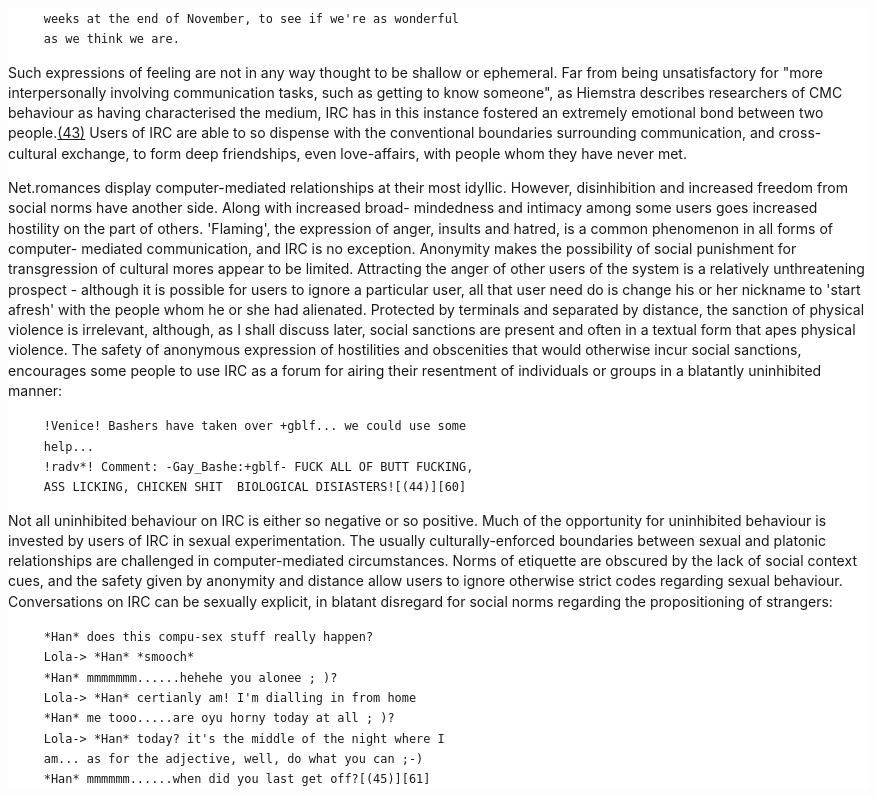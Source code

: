          weeks at the end of November, to see if we're as wonderful
         as we think we are.


Such expressions of feeling are not in any way thought to be shallow or
ephemeral. Far from being unsatisfactory for "more interpersonally involving
communication tasks, such as getting to know someone", as Hiemstra describes
researchers of CMC behaviour as having characterised the medium, IRC has in
this instance fostered an extremely emotional bond between two
people.[(43)][59] Users of IRC are able to so dispense with the conventional
boundaries surrounding communication, and cross-cultural exchange, to form
deep friendships, even love-affairs, with people whom they have never met.

Net.romances display computer-mediated relationships at their most idyllic.
However, disinhibition and increased freedom from social norms have another
side. Along with increased broad- mindedness and intimacy among some users
goes increased hostility on the part of others. 'Flaming', the expression of
anger, insults and hatred, is a common phenomenon in all forms of computer-
mediated communication, and IRC is no exception. Anonymity makes the
possibility of social punishment for transgression of cultural mores appear to
be limited. Attracting the anger of other users of the system is a relatively
unthreatening prospect - although it is possible for users to ignore a
particular user, all that user need do is change his or her nickname to 'start
afresh' with the people whom he or she had alienated. Protected by terminals
and separated by distance, the sanction of physical violence is irrelevant,
although, as I shall discuss later, social sanctions are present and often in
a textual form that apes physical violence. The safety of anonymous expression
of hostilities and obscenities that would otherwise incur social sanctions,
encourages some people to use IRC as a forum for airing their resentment of
individuals or groups in a blatantly uninhibited manner:


         !Venice! Bashers have taken over +gblf... we could use some
         help...
         !radv*! Comment: -Gay_Bashe:+gblf- FUCK ALL OF BUTT FUCKING,
         ASS LICKING, CHICKEN SHIT  BIOLOGICAL DISIASTERS![(44)][60]


Not all uninhibited behaviour on IRC is either so negative or so positive.
Much of the opportunity for uninhibited behaviour is invested by users of IRC
in sexual experimentation. The usually culturally-enforced boundaries between
sexual and platonic relationships are challenged in computer-mediated
circumstances. Norms of etiquette are obscured by the lack of social context
cues, and the safety given by anonymity and distance allow users to ignore
otherwise strict codes regarding sexual behaviour. Conversations on IRC can be
sexually explicit, in blatant disregard for social norms regarding the
propositioning of strangers:


         *Han* does this compu-sex stuff really happen?
         Lola-> *Han* *smooch*
         *Han* mmmmmmm......hehehe you alonee ; )?
         Lola-> *Han* certianly am! I'm dialling in from home
         *Han* me tooo.....are oyu horny today at all ; )?
         Lola-> *Han* today? it's the middle of the night where I
         am... as for the adjective, well, do what you can ;-)
         *Han* mmmmmm......when did you last get off?[(45)][61]


   [1]: /irchelp/communication-research/
   [2]: /irchelp/communication-research/academic/
   [3]: http://www.crosswinds.net/~aluluei/index.htm
   [4]: mailto:elizabeth@aluluei.com
   [5]: http://www.yahoo.com/
   [6]: http://www.crosswinds.net/~aluluei/electropolis.htm#Pubs
   [7]: http://www.crosswinds.net/~aluluei/electropolis.htm#Abs
   [8]: http://www.crosswinds.net/~aluluei/electropolis.htm#Ack
   [9]: http://www.crosswinds.net/~aluluei/electropolis.htm#Pref
   [10]: http://www.crosswinds.net/~aluluei/electropolis.htm#Intro
   [11]: http://www.crosswinds.net/~aluluei/electropolis.htm#Part1
   [12]: http://www.crosswinds.net/~aluluei/electropolis.htm#Part2
   [13]: http://www.crosswinds.net/~aluluei/electropolis.htm#Conc
   [14]: http://www.crosswinds.net/~aluluei/electropolis.htm#App
   [15]: http://www.crosswinds.net/~aluluei/electropolis.htm#Biblio
   [16]: http://www.crosswinds.net/~aluluei/electropolis.htm#Notes
   [17]: http://www.crosswinds.net/~aluluei/electropolis.htm#note1
   [18]: http://www.crosswinds.net/~aluluei/electropolis.htm#note2
   [19]: http://www.crosswinds.net/~aluluei/electropolis.htm#note3
   [20]: http://www.crosswinds.net/~aluluei/electropolis.htm#note4
   [21]: http://www.crosswinds.net/~aluluei/electropolis.htm#note5
   [22]: http://www.crosswinds.net/~aluluei/electropolis.htm#note6
   [23]: http://www.crosswinds.net/~aluluei/electropolis.htm#note7
   [24]: http://www.crosswinds.net/~aluluei/electropolis.htm#note8
   [25]: http://www.crosswinds.net/~aluluei/electropolis.htm#note9
   [26]: http://www.crosswinds.net/~aluluei/electropolis.htm#note10
   [27]: http://www.crosswinds.net/~aluluei/electropolis.htm#note11
   [28]: http://www.crosswinds.net/~aluluei/electropolis.htm#note12
   [29]: http://www.crosswinds.net/~aluluei/electropolis.htm#note13
   [30]: http://www.crosswinds.net/~aluluei/electropolis.htm#note14
   [31]: http://www.crosswinds.net/~aluluei/electropolis.htm#note15
   [32]: http://www.crosswinds.net/~aluluei/electropolis.htm#note16
   [33]: http://www.crosswinds.net/~aluluei/electropolis.htm#note17
   [34]: http://www.crosswinds.net/~aluluei/electropolis.htm#note18
   [35]: http://www.crosswinds.net/~aluluei/electropolis.htm#note19
   [36]: http://www.crosswinds.net/~aluluei/electropolis.htm#note20
   [37]: http://www.crosswinds.net/~aluluei/electropolis.htm#note21
   [38]: http://www.crosswinds.net/~aluluei/electropolis.htm#note22
   [39]: http://www.crosswinds.net/~aluluei/electropolis.htm#note23
   [40]: http://www.crosswinds.net/~aluluei/electropolis.htm#note24
   [41]: http://www.crosswinds.net/~aluluei/electropolis.htm#note25
   [42]: http://www.crosswinds.net/~aluluei/electropolis.htm#note26
   [43]: http://www.crosswinds.net/~aluluei/electropolis.htm#note27
   [44]: http://www.crosswinds.net/~aluluei/electropolis.htm#note28
   [45]: http://www.crosswinds.net/~aluluei/electropolis.htm#note29
   [46]: http://www.crosswinds.net/~aluluei/electropolis.htm#note30
   [47]: http://www.crosswinds.net/~aluluei/electropolis.htm#note31
   [48]: http://www.crosswinds.net/~aluluei/electropolis.htm#note32
   [49]: http://www.crosswinds.net/~aluluei/electropolis.htm#note33
   [50]: http://www.crosswinds.net/~aluluei/electropolis.htm#note34
   [51]: http://www.crosswinds.net/~aluluei/electropolis.htm#note35
   [52]: http://www.crosswinds.net/~aluluei/electropolis.htm#note36
   [53]: http://www.crosswinds.net/~aluluei/electropolis.htm#note37
   [54]: http://www.crosswinds.net/~aluluei/electropolis.htm#note38
   [55]: http://www.crosswinds.net/~aluluei/electropolis.htm#note39
   [56]: http://www.crosswinds.net/~aluluei/electropolis.htm#note40
   [57]: http://www.crosswinds.net/~aluluei/electropolis.htm#note41
   [58]: http://www.crosswinds.net/~aluluei/electropolis.htm#note42
   [59]: http://www.crosswinds.net/~aluluei/electropolis.htm#note43
   [60]: http://www.crosswinds.net/~aluluei/electropolis.htm#note44
   [61]: http://www.crosswinds.net/~aluluei/electropolis.htm#note45
   [62]: http://www.crosswinds.net/~aluluei/electropolis.htm#note46
   [63]: http://www.crosswinds.net/~aluluei/electropolis.htm#note47
   [64]: http://www.crosswinds.net/~aluluei/electropolis.htm#note48
   [65]: http://www.crosswinds.net/~aluluei/electropolis.htm#note49
   [66]: http://www.crosswinds.net/~aluluei/electropolis.htm#note50
   [67]: http://www.crosswinds.net/~aluluei/electropolis.htm#note51
   [68]: http://www.crosswinds.net/~aluluei/electropolis.htm#note52
   [69]: http://www.crosswinds.net/~aluluei/electropolis.htm#note53
   [70]: http://www.crosswinds.net/~aluluei/electropolis.htm#note54
   [71]: http://www.crosswinds.net/~aluluei/electropolis.htm#note55
   [72]: http://www.crosswinds.net/~aluluei/electropolis.htm#note56
   [73]: http://www.crosswinds.net/~aluluei/electropolis.htm#note57
   [74]: http://www.crosswinds.net/~aluluei/electropolis.htm#note58
   [75]: http://www.crosswinds.net/~aluluei/electropolis.htm#note59
   [76]: http://www.crosswinds.net/~aluluei/electropolis.htm#note60
   [77]: http://www.crosswinds.net/~aluluei/electropolis.htm#note61
   [78]: http://www.crosswinds.net/~aluluei/electropolis.htm#note62
   [79]: http://www.crosswinds.net/~aluluei/electropolis.htm#note63
   [80]: http://www.crosswinds.net/~aluluei/electropolis.htm#note64
   [81]: http://www.crosswinds.net/~aluluei/electropolis.htm#note65
   [82]: http://www.crosswinds.net/~aluluei/electropolis.htm#note66
   [83]: http://www.crosswinds.net/~aluluei/electropolis.htm#note67
   [84]: http://www.crosswinds.net/~aluluei/electropolis.htm#note68
   [85]: http://www.crosswinds.net/~aluluei/electropolis.htm#note69
   [86]: http://www.crosswinds.net/~aluluei/electropolis.htm#note70
   [87]: http://www.crosswinds.net/~aluluei/electropolis.htm#note71
   [88]: http://www.crosswinds.net/~aluluei/electropolis.htm#note72
   [89]: http://www.crosswinds.net/~aluluei/electropolis.htm#note73
   [90]: http://www.crosswinds.net/~aluluei/electropolis.htm#note74
   [91]: http://www.crosswinds.net/~aluluei/electropolis.htm#note75
   [92]: http://www.crosswinds.net/~aluluei/electropolis.htm#note76
   [93]: http://www.crosswinds.net/~aluluei/electropolis.htm#note77
   [94]: http://www.crosswinds.net/~aluluei/electropolis.htm#note78
   [95]: http://www.crosswinds.net/~aluluei/electropolis.htm#note79
   [96]: #top